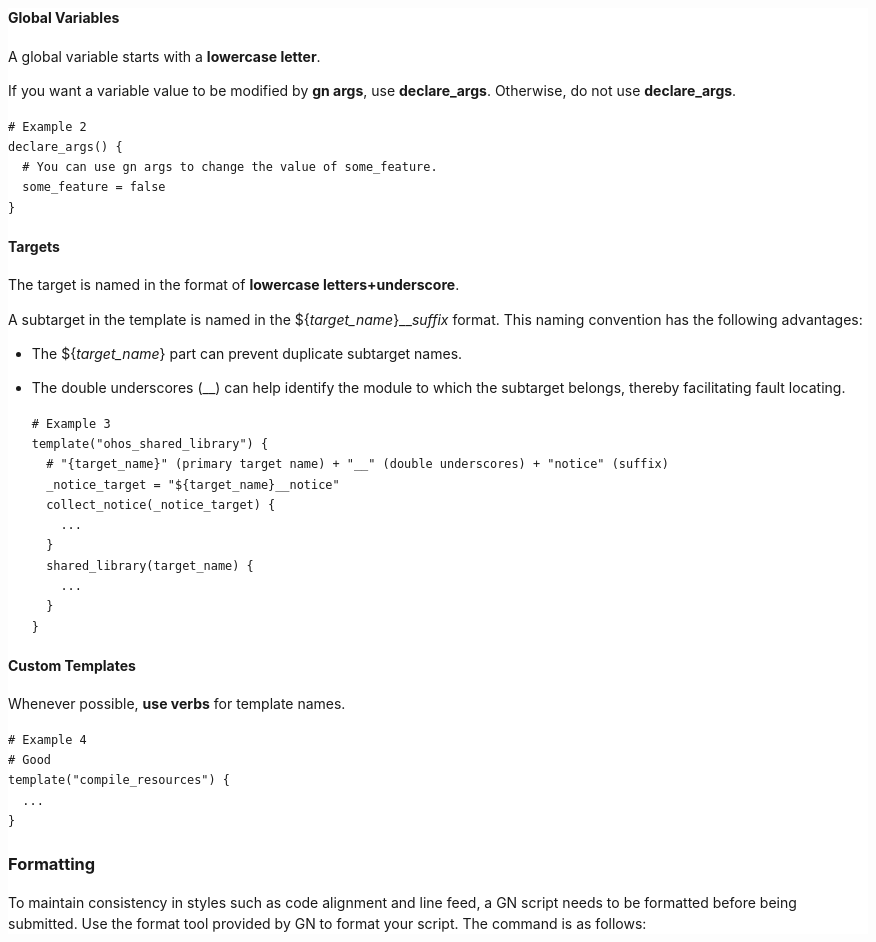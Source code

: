 #### Global Variables

A global variable starts with a **lowercase letter**.

If you want a variable value to be modified by **gn args**, use **declare\_args**. Otherwise, do not use **declare\_args**.

```
# Example 2
declare_args() {
  # You can use gn args to change the value of some_feature.
  some_feature = false
}
```

#### Targets

The target is named in the format of **lowercase letters+underscore**.

A subtarget in the template is named in the ${*target\_name*}\__*suffix* format. This naming convention has the following advantages:

- The ${*target\_name*} part can prevent duplicate subtarget names.

- The double underscores (\__) can help identify the module to which the subtarget belongs, thereby facilitating fault locating.

  ```
  # Example 3
  template("ohos_shared_library") {
    # "{target_name}" (primary target name) + "__" (double underscores) + "notice" (suffix)
    _notice_target = "${target_name}__notice"
    collect_notice(_notice_target) {
      ...
    }
    shared_library(target_name) {
      ...
    }
  }
  ```

#### Custom Templates

Whenever possible, **use verbs** for template names.

```
# Example 4
# Good
template("compile_resources") {
  ...
}
```

### Formatting

To maintain consistency in styles such as code alignment and line feed, a GN script needs to be formatted before being submitted. Use the format tool provided by GN to format your script. The command is as follows:
